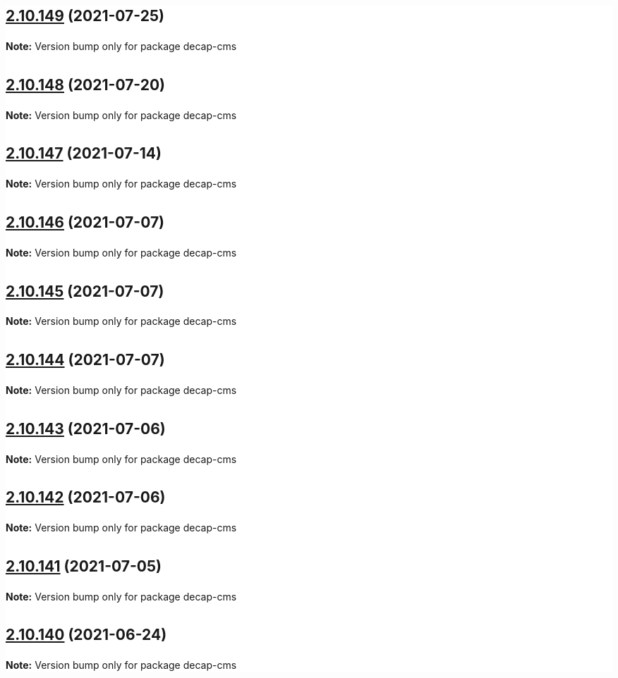 ## [2.10.149](https://github.com/decaporg/decap-cms/compare/decap-cms@2.10.148...decap-cms@2.10.149) (2021-07-25)

**Note:** Version bump only for package decap-cms

## [2.10.148](https://github.com/decaporg/decap-cms/compare/decap-cms@2.10.147...decap-cms@2.10.148) (2021-07-20)

**Note:** Version bump only for package decap-cms

## [2.10.147](https://github.com/decaporg/decap-cms/compare/decap-cms@2.10.146...decap-cms@2.10.147) (2021-07-14)

**Note:** Version bump only for package decap-cms

## [2.10.146](https://github.com/decaporg/decap-cms/compare/decap-cms@2.10.145...decap-cms@2.10.146) (2021-07-07)

**Note:** Version bump only for package decap-cms

## [2.10.145](https://github.com/decaporg/decap-cms/compare/decap-cms@2.10.144...decap-cms@2.10.145) (2021-07-07)

**Note:** Version bump only for package decap-cms

## [2.10.144](https://github.com/decaporg/decap-cms/compare/decap-cms@2.10.143...decap-cms@2.10.144) (2021-07-07)

**Note:** Version bump only for package decap-cms

## [2.10.143](https://github.com/decaporg/decap-cms/compare/decap-cms@2.10.142...decap-cms@2.10.143) (2021-07-06)

**Note:** Version bump only for package decap-cms

## [2.10.142](https://github.com/decaporg/decap-cms/compare/decap-cms@2.10.141...decap-cms@2.10.142) (2021-07-06)

**Note:** Version bump only for package decap-cms

## [2.10.141](https://github.com/decaporg/decap-cms/compare/decap-cms@2.10.140...decap-cms@2.10.141) (2021-07-05)

**Note:** Version bump only for package decap-cms

## [2.10.140](https://github.com/decaporg/decap-cms/compare/decap-cms@2.10.139...decap-cms@2.10.140) (2021-06-24)

**Note:** Version bump only for package decap-cms
